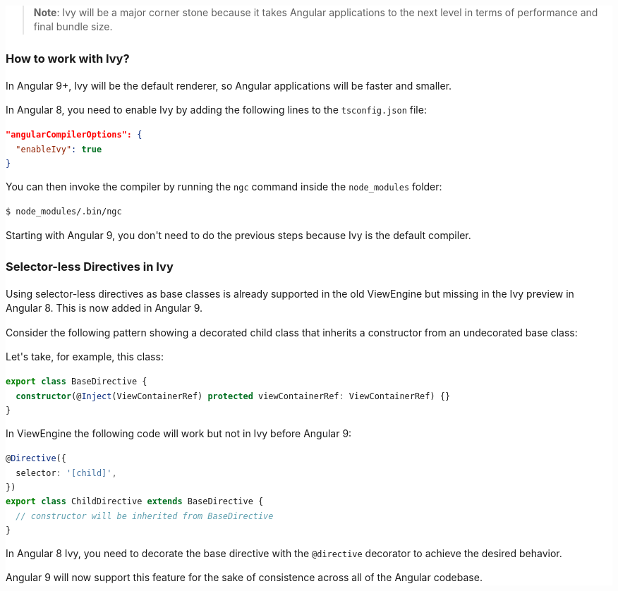 > **Note**: Ivy will be a major corner stone because it takes Angular applications to the next level in terms of performance and final bundle size.


### How to work with Ivy?

In Angular 9+, Ivy will be the default renderer, so Angular applications will be faster and smaller.

In Angular 8, you need to enable Ivy by adding the following lines to the `tsconfig.json` file:

```json
"angularCompilerOptions": {  
  "enableIvy": true  
}
```

You can then invoke the compiler by running the `ngc` command inside the `node_modules` folder:

```bash
$ node_modules/.bin/ngc
```

Starting with Angular 9, you don't need to do the previous steps because Ivy is the default compiler.


### Selector-less Directives in Ivy

Using selector-less directives as base classes is already supported in the old ViewEngine but missing in the Ivy preview in Angular 8.  This is now added in Angular 9.

Consider the following pattern showing a decorated child class that inherits a constructor from an undecorated base class:

Let's take, for example, this class:
 
```ts
export class BaseDirective {  
  constructor(@Inject(ViewContainerRef) protected viewContainerRef: ViewContainerRef) {}  
}
```

In ViewEngine the following code will work but not in Ivy before Angular 9:

```ts
@Directive({  
  selector: '[child]',  
})  
export class ChildDirective extends BaseDirective {  
  // constructor will be inherited from BaseDirective  
}

```

In Angular 8 Ivy, you need to decorate the base directive with the  `@directive` decorator to achieve the desired behavior.

Angular 9 will now support this feature for the sake of consistence across all of the Angular codebase.
